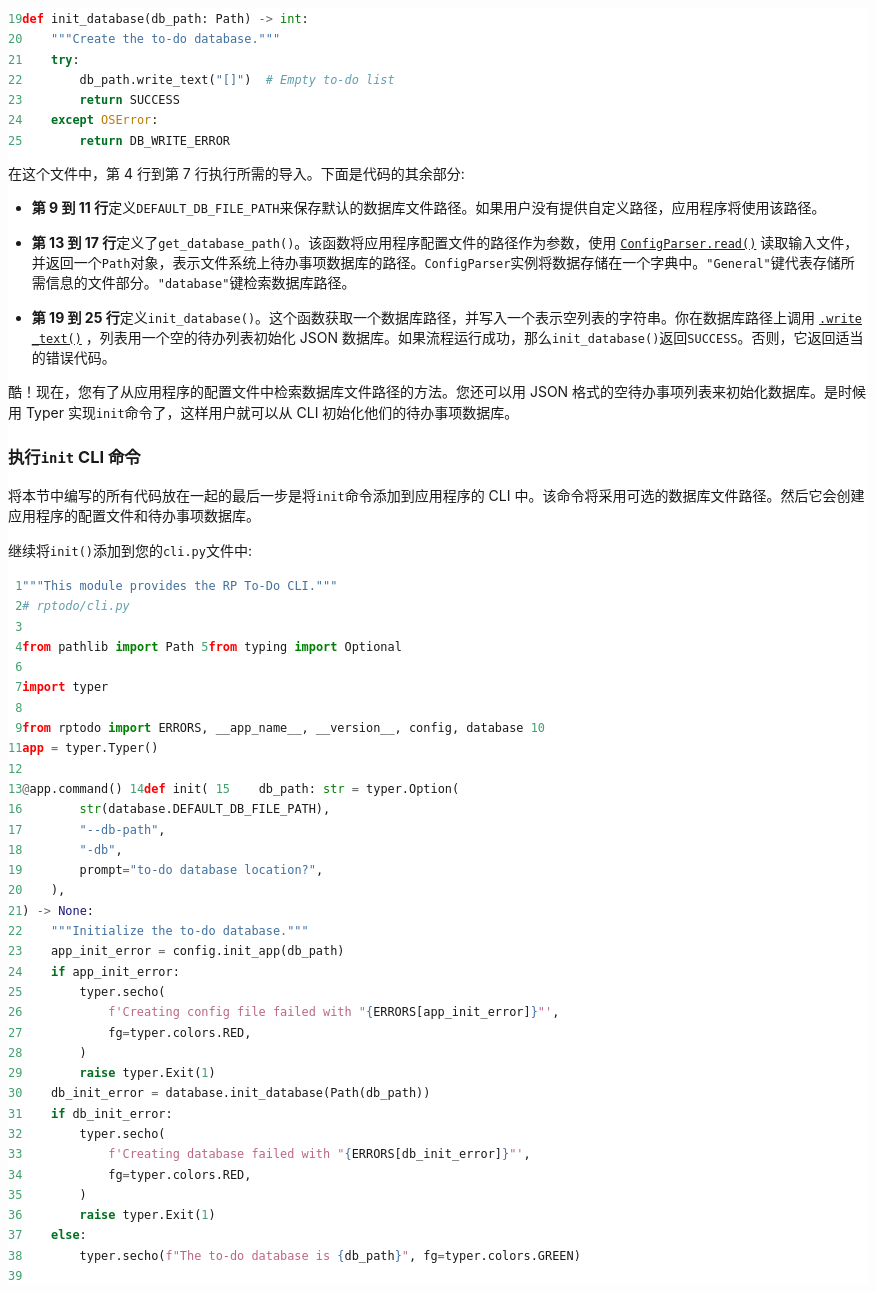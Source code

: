 ```py
19def init_database(db_path: Path) -> int:
20    """Create the to-do database."""
21    try:
22        db_path.write_text("[]")  # Empty to-do list
23        return SUCCESS
24    except OSError:
25        return DB_WRITE_ERROR
```

在这个文件中，第 4 行到第 7 行执行所需的导入。下面是代码的其余部分:

*   **第 9 到 11 行**定义`DEFAULT_DB_FILE_PATH`来保存默认的数据库文件路径。如果用户没有提供自定义路径，应用程序将使用该路径。

*   **第 13 到 17 行**定义了`get_database_path()`。该函数将应用程序配置文件的路径作为参数，使用 [`ConfigParser.read()`](https://docs.python.org/3/library/configparser.html#configparser.ConfigParser.read) 读取输入文件，并返回一个`Path`对象，表示文件系统上待办事项数据库的路径。`ConfigParser`实例将数据存储在一个字典中。`"General"`键代表存储所需信息的文件部分。`"database"`键检索数据库路径。

*   **第 19 到 25 行**定义`init_database()`。这个函数获取一个数据库路径，并写入一个表示空列表的字符串。你在数据库路径上调用 [`.write_text()`](https://docs.python.org/3/library/pathlib.html#pathlib.Path.write_text) ，列表用一个空的待办列表初始化 JSON 数据库。如果流程运行成功，那么`init_database()`返回`SUCCESS`。否则，它返回适当的错误代码。

酷！现在，您有了从应用程序的配置文件中检索数据库文件路径的方法。您还可以用 JSON 格式的空待办事项列表来初始化数据库。是时候用 Typer 实现`init`命令了，这样用户就可以从 CLI 初始化他们的待办事项数据库。

### 执行`init` CLI 命令

将本节中编写的所有代码放在一起的最后一步是将`init`命令添加到应用程序的 CLI 中。该命令将采用可选的数据库文件路径。然后它会创建应用程序的配置文件和待办事项数据库。

继续将`init()`添加到您的`cli.py`文件中:

```py
 1"""This module provides the RP To-Do CLI."""
 2# rptodo/cli.py
 3
 4from pathlib import Path 5from typing import Optional
 6
 7import typer
 8
 9from rptodo import ERRORS, __app_name__, __version__, config, database 10
11app = typer.Typer()
12
13@app.command() 14def init( 15    db_path: str = typer.Option(
16        str(database.DEFAULT_DB_FILE_PATH),
17        "--db-path",
18        "-db",
19        prompt="to-do database location?",
20    ),
21) -> None:
22    """Initialize the to-do database."""
23    app_init_error = config.init_app(db_path)
24    if app_init_error:
25        typer.secho(
26            f'Creating config file failed with "{ERRORS[app_init_error]}"',
27            fg=typer.colors.RED,
28        )
29        raise typer.Exit(1)
30    db_init_error = database.init_database(Path(db_path))
31    if db_init_error:
32        typer.secho(
33            f'Creating database failed with "{ERRORS[db_init_error]}"',
34            fg=typer.colors.RED,
35        )
36        raise typer.Exit(1)
37    else:
38        typer.secho(f"The to-do database is {db_path}", fg=typer.colors.GREEN)
39
```